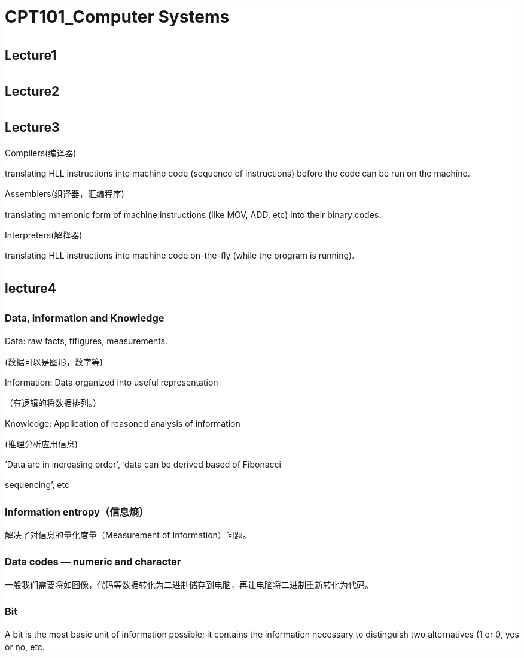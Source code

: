 # CPT101_Computer Systems



## Lecture1

## Lecture2

## Lecture3

Compilers(编译器)

translating HLL instructions into machine code (sequence of instructions) before the code can be run on the machine.

Assemblers(组译器，汇编程序)

translating mnemonic form of machine instructions (like MOV, ADD, etc) into their binary codes.

Interpreters(解释器)

translating HLL instructions into machine code on-the-fly (while the program is running).

## **lecture4**

### Data, Information and Knowledge

Data:  raw facts, fifigures, measurements.

(数据可以是图形，数字等)

Information: Data organized into useful representation

（有逻辑的将数据排列。）

Knowledge: Application of reasoned analysis of information

(推理分析应用信息)

‘Data are in increasing order’, ‘data can be derived based of Fibonacci 

sequencing’, etc

### **Information entropy（信息熵）**

解决了对信息的量化度量（Measurement of Information）问题。

### Data codes — numeric and character

一般我们需要将如图像，代码等数据转化为二进制储存到电脑，再让电脑将二进制重新转化为代码。

### **Bit**

A bit is the most basic unit of information possible; it contains the information necessary to  distinguish two alternatives (1 or 0, yes or no, etc.
